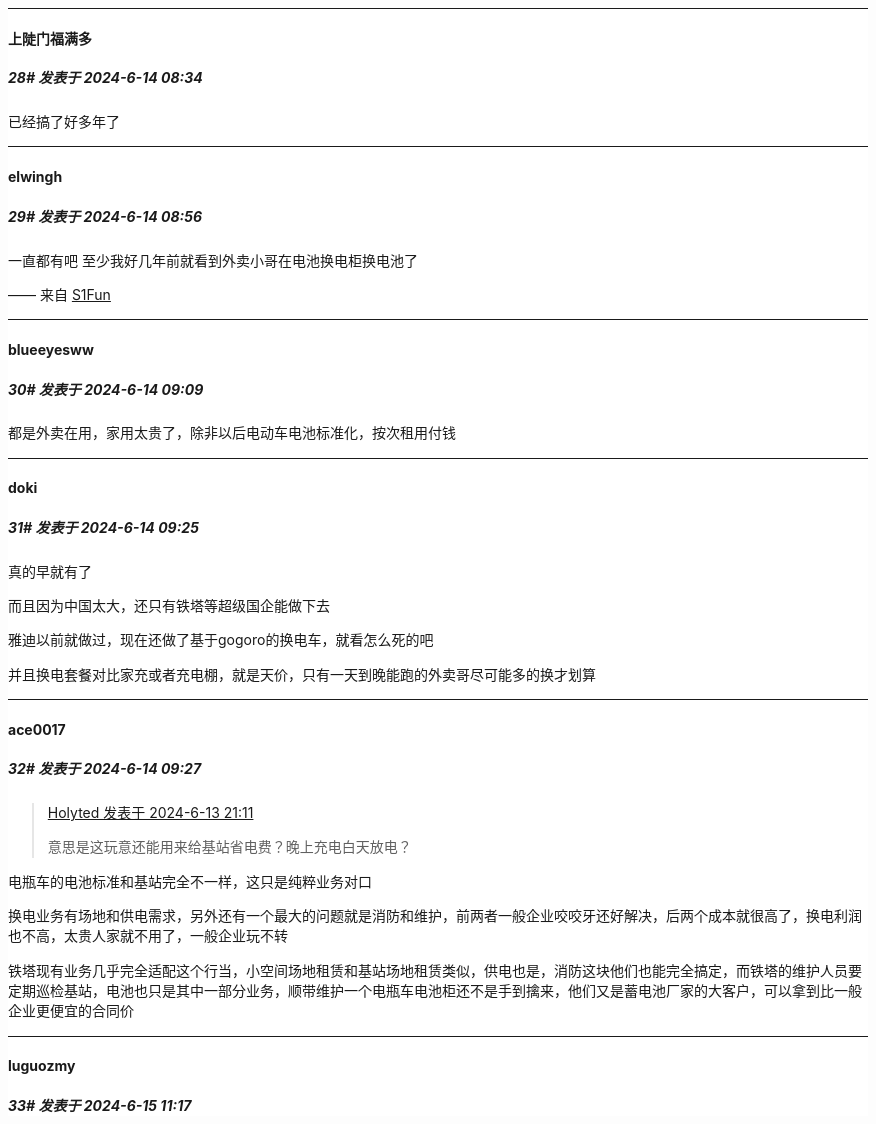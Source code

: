 *****

####  上陡门福满多  
##### 28#       发表于 2024-6-14 08:34

已经搞了好多年了

*****

####  elwingh  
##### 29#       发表于 2024-6-14 08:56

一直都有吧 至少我好几年前就看到外卖小哥在电池换电柜换电池了

—— 来自 [S1Fun](https://s1fun.koalcat.com)

*****

####  blueeyesww  
##### 30#       发表于 2024-6-14 09:09

都是外卖在用，家用太贵了，除非以后电动车电池标准化，按次租用付钱

*****

####  doki  
##### 31#       发表于 2024-6-14 09:25

真的早就有了

而且因为中国太大，还只有铁塔等超级国企能做下去

雅迪以前就做过，现在还做了基于gogoro的换电车，就看怎么死的吧

并且换电套餐对比家充或者充电棚，就是天价，只有一天到晚能跑的外卖哥尽可能多的换才划算

*****

####  ace0017  
##### 32#       发表于 2024-6-14 09:27

<blockquote><a href="httphttps://bbs.saraba1st.com/2b/forum.php?mod=redirect&amp;goto=findpost&amp;pid=65224974&amp;ptid=2187452" target="_blank">Holyted 发表于 2024-6-13 21:11</a>

意思是这玩意还能用来给基站省电费？晚上充电白天放电？</blockquote>

电瓶车的电池标准和基站完全不一样，这只是纯粹业务对口

换电业务有场地和供电需求，另外还有一个最大的问题就是消防和维护，前两者一般企业咬咬牙还好解决，后两个成本就很高了，换电利润也不高，太贵人家就不用了，一般企业玩不转

铁塔现有业务几乎完全适配这个行当，小空间场地租赁和基站场地租赁类似，供电也是，消防这块他们也能完全搞定，而铁塔的维护人员要定期巡检基站，电池也只是其中一部分业务，顺带维护一个电瓶车电池柜还不是手到擒来，他们又是蓄电池厂家的大客户，可以拿到比一般企业更便宜的合同价

*****

####  luguozmy  
##### 33#       发表于 2024-6-15 11:17
